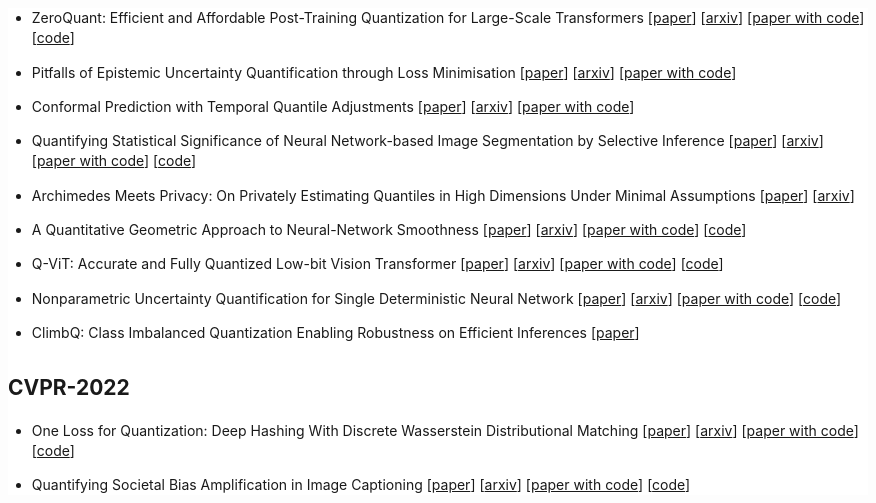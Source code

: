 - ZeroQuant: Efficient and Affordable Post-Training Quantization for Large-Scale Transformers [[paper](https://proceedings.neurips.cc/paper_files/paper/2022/hash/adf7fa39d65e2983d724ff7da57f00ac-Abstract-Conference.html)] [[arxiv](https://arxiv.org/abs/2206.01861)] [[paper with code](https://paperswithcode.com/paper/zeroquant-efficient-and-affordable-post)] [[code](https://github.com/microsoft/DeepSpeed)]

- Pitfalls of Epistemic Uncertainty Quantification through Loss Minimisation [[paper](https://proceedings.neurips.cc/paper_files/paper/2022/hash/bc1d640f841f752c689aae20b31198c1-Abstract-Conference.html)] [[arxiv](https://arxiv.org/abs/2203.06102)] [[paper with code](https://paperswithcode.com/paper/on-the-difficulty-of-epistemic-uncertainty)]

- Conformal Prediction with Temporal Quantile Adjustments [[paper](https://proceedings.neurips.cc/paper_files/paper/2022/hash/c8d2860e1b51a1ffadc7ed0a06f8d8f5-Abstract-Conference.html)] [[arxiv](https://arxiv.org/abs/2205.09940)] [[paper with code](https://paperswithcode.com/paper/conformal-prediction-with-temporal-quantile)]

- Quantifying Statistical Significance of Neural Network-based Image Segmentation by Selective Inference [[paper](https://proceedings.neurips.cc/paper_files/paper/2022/hash/cd706106802dbea2068efd7031c3b420-Abstract-Conference.html)] [[arxiv](https://arxiv.org/abs/2010.01823)] [[paper with code](https://paperswithcode.com/paper/quantifying-statistical-significance-of-1)] [[code](https://github.com/vonguyenleduy/dnn_segmentation_selective_inference)]

- Archimedes Meets Privacy: On Privately Estimating Quantiles in High Dimensions Under Minimal Assumptions [[paper](https://proceedings.neurips.cc/paper_files/paper/2022/hash/d1346a0712aec24a0779995e946d6072-Abstract-Conference.html)] [[arxiv](https://arxiv.org/abs/2208.07438)]

- A Quantitative Geometric Approach to Neural-Network Smoothness [[paper](https://proceedings.neurips.cc/paper_files/paper/2022/hash/dd1322ce23cbbdd9d7ebb0ad1223c27a-Abstract-Conference.html)] [[arxiv](https://arxiv.org/abs/2203.01212)] [[paper with code](https://paperswithcode.com/paper/a-quantitative-geometric-approach-to-neural)] [[code](https://github.com/z1w/geolip)]

- Q-ViT: Accurate and Fully Quantized Low-bit Vision Transformer [[paper](https://proceedings.neurips.cc/paper_files/paper/2022/hash/deb921bff461a7b0a5c344a4871e7101-Abstract-Conference.html)] [[arxiv](https://arxiv.org/abs/2210.06707)] [[paper with code](https://paperswithcode.com/paper/q-vit-accurate-and-fully-quantized-low-bit)] [[code](https://github.com/yanjingli0202/q-vit)]

- Nonparametric Uncertainty Quantification for Single Deterministic Neural Network [[paper](https://proceedings.neurips.cc/paper_files/paper/2022/hash/eb7389b039655fc5c53b11d4a6fa11bc-Abstract-Conference.html)] [[arxiv](https://arxiv.org/abs/2202.03101)] [[paper with code](https://paperswithcode.com/paper/nuq-nonparametric-uncertainty-quantification-1)] [[code](https://github.com/stat-ml/nuq)]

- ClimbQ: Class Imbalanced Quantization Enabling Robustness on Efficient Inferences [[paper](https://proceedings.neurips.cc/paper_files/paper/2022/hash/f0b1515be276f6ba82b4f2b25e50bef0-Abstract-Conference.html)]


## CVPR-2022


- One Loss for Quantization: Deep Hashing With Discrete Wasserstein Distributional Matching [[paper](https://openaccess.thecvf.com/content/CVPR2022/html/Doan_One_Loss_for_Quantization_Deep_Hashing_With_Discrete_Wasserstein_Distributional_CVPR_2022_paper.html)] [[arxiv](https://arxiv.org/abs/2205.15721)] [[paper with code](https://paperswithcode.com/paper/one-loss-for-quantization-deep-hashing-with)] [[code](https://github.com/khoadoan106/single_loss_quantization)]

- Quantifying Societal Bias Amplification in Image Captioning [[paper](https://openaccess.thecvf.com/content/CVPR2022/html/Hirota_Quantifying_Societal_Bias_Amplification_in_Image_Captioning_CVPR_2022_paper.html)] [[arxiv](https://arxiv.org/abs/2203.15395)] [[paper with code](https://paperswithcode.com/paper/quantifying-societal-bias-amplification-in)] [[code](https://github.com/rebnej/lick-caption-bias)]
